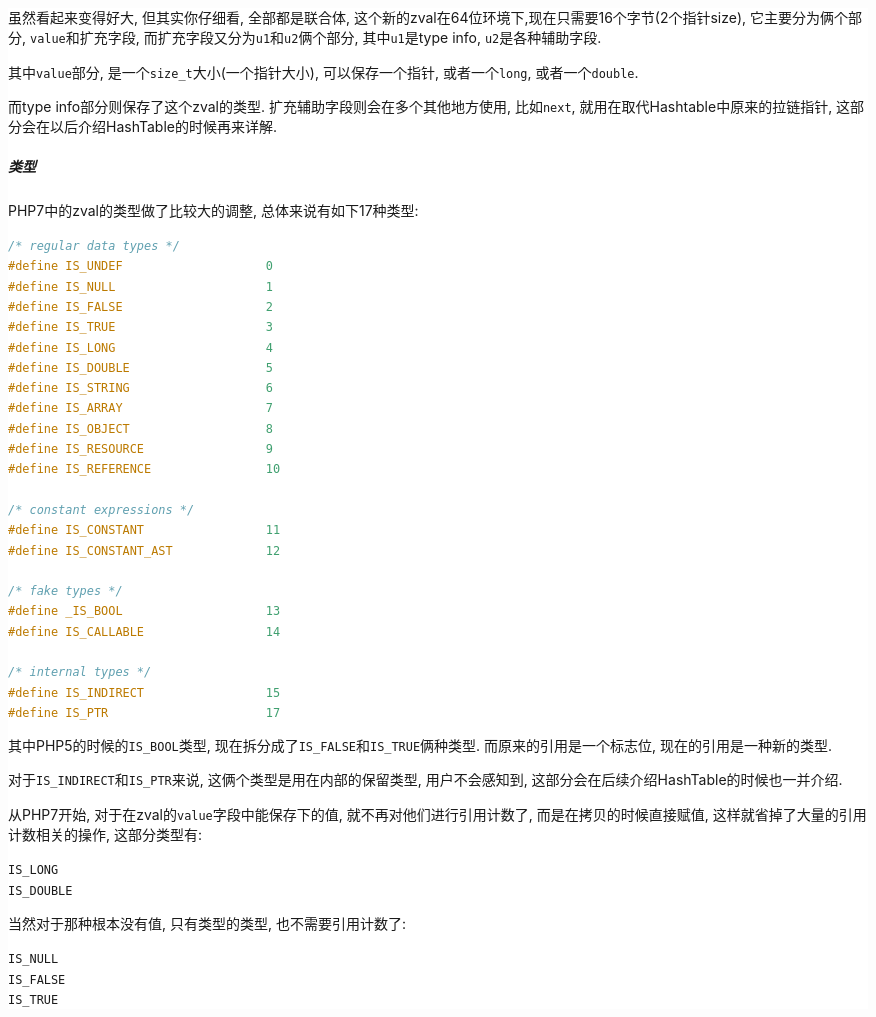 虽然看起来变得好大, 但其实你仔细看, 全部都是联合体, 这个新的zval在64位环境下,现在只需要16个字节(2个指针size), 它主要分为俩个部分, `value`和扩充字段, 而扩充字段又分为`u1`和`u2`俩个部分, 其中`u1`是type info,  `u2`是各种辅助字段.


其中`value`部分, 是一个`size_t`大小(一个指针大小), 可以保存一个指针, 或者一个`long`, 或者一个`double`.

而type info部分则保存了这个zval的类型. 扩充辅助字段则会在多个其他地方使用, 比如`next`, 就用在取代Hashtable中原来的拉链指针, 这部分会在以后介绍HashTable的时候再来详解.


##### 类型

PHP7中的zval的类型做了比较大的调整, 总体来说有如下17种类型:
````c
/* regular data types */
#define IS_UNDEF                    0
#define IS_NULL                     1
#define IS_FALSE                    2
#define IS_TRUE                     3
#define IS_LONG                     4
#define IS_DOUBLE                   5
#define IS_STRING                   6
#define IS_ARRAY                    7
#define IS_OBJECT                   8
#define IS_RESOURCE                 9
#define IS_REFERENCE                10

/* constant expressions */
#define IS_CONSTANT                 11
#define IS_CONSTANT_AST             12

/* fake types */
#define _IS_BOOL                    13
#define IS_CALLABLE                 14

/* internal types */
#define IS_INDIRECT                 15
#define IS_PTR                      17
````

其中PHP5的时候的`IS_BOOL`类型, 现在拆分成了`IS_FALSE`和`IS_TRUE`俩种类型. 而原来的引用是一个标志位, 现在的引用是一种新的类型.

对于`IS_INDIRECT`和`IS_PTR`来说, 这俩个类型是用在内部的保留类型, 用户不会感知到, 这部分会在后续介绍HashTable的时候也一并介绍.

从PHP7开始, 对于在zval的`value`字段中能保存下的值, 就不再对他们进行引用计数了, 而是在拷贝的时候直接赋值, 这样就省掉了大量的引用计数相关的操作, 这部分类型有:
````
IS_LONG
IS_DOUBLE
````
当然对于那种根本没有值, 只有类型的类型, 也不需要引用计数了:
````
IS_NULL
IS_FALSE
IS_TRUE
````
